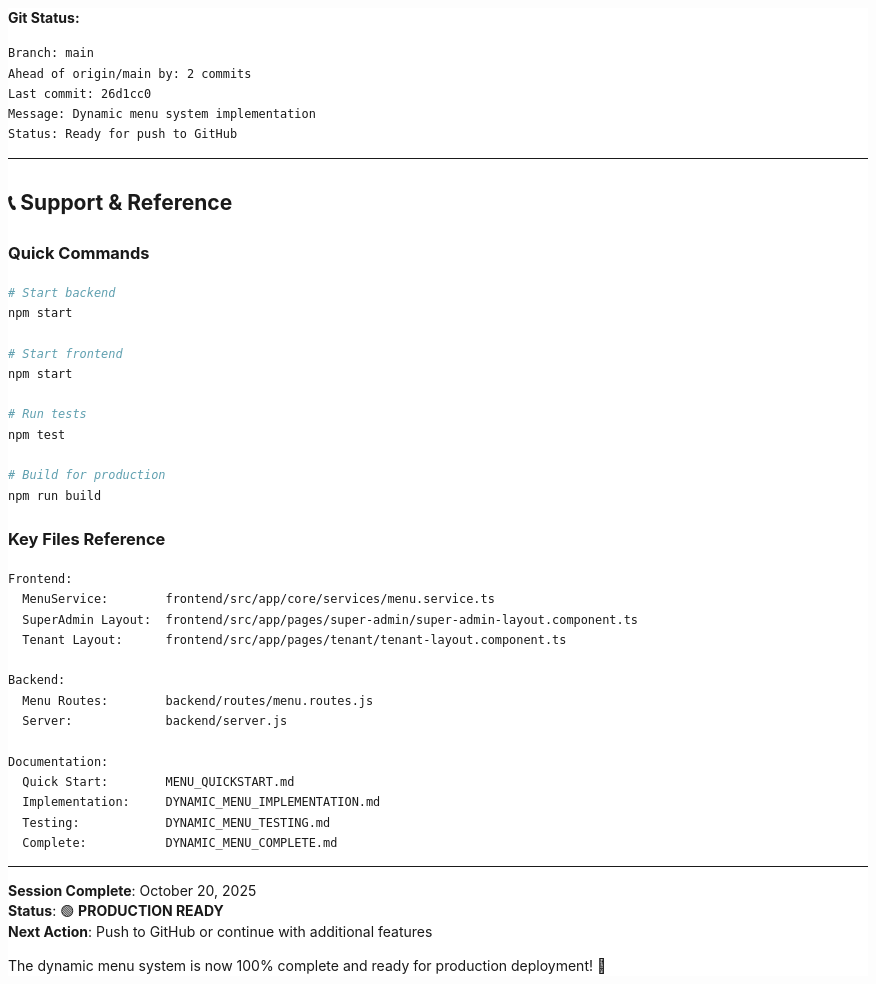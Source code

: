 **Git Status:**
```
Branch: main
Ahead of origin/main by: 2 commits
Last commit: 26d1cc0
Message: Dynamic menu system implementation
Status: Ready for push to GitHub
```

---

## 📞 Support & Reference

### Quick Commands
```bash
# Start backend
npm start

# Start frontend
npm start

# Run tests
npm test

# Build for production
npm run build
```

### Key Files Reference
```
Frontend:
  MenuService:        frontend/src/app/core/services/menu.service.ts
  SuperAdmin Layout:  frontend/src/app/pages/super-admin/super-admin-layout.component.ts
  Tenant Layout:      frontend/src/app/pages/tenant/tenant-layout.component.ts

Backend:
  Menu Routes:        backend/routes/menu.routes.js
  Server:             backend/server.js

Documentation:
  Quick Start:        MENU_QUICKSTART.md
  Implementation:     DYNAMIC_MENU_IMPLEMENTATION.md
  Testing:            DYNAMIC_MENU_TESTING.md
  Complete:           DYNAMIC_MENU_COMPLETE.md
```

---

**Session Complete**: October 20, 2025  
**Status**: 🟢 **PRODUCTION READY**  
**Next Action**: Push to GitHub or continue with additional features

The dynamic menu system is now 100% complete and ready for production deployment! 🚀
